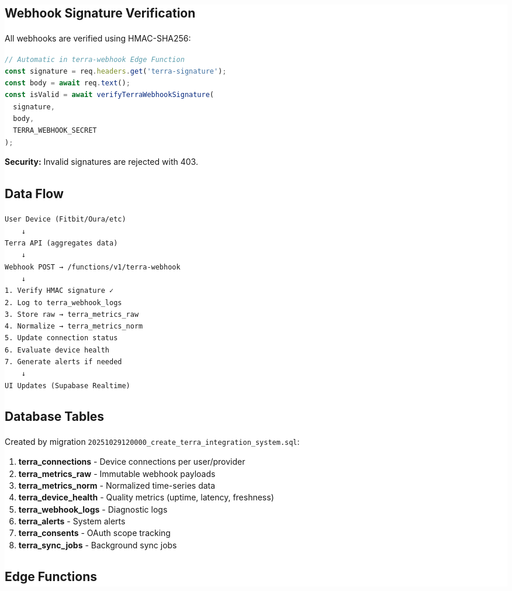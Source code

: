 ## Webhook Signature Verification

All webhooks are verified using HMAC-SHA256:

```typescript
// Automatic in terra-webhook Edge Function
const signature = req.headers.get('terra-signature');
const body = await req.text();
const isValid = await verifyTerraWebhookSignature(
  signature,
  body,
  TERRA_WEBHOOK_SECRET
);
```

**Security:** Invalid signatures are rejected with 403.

## Data Flow

```
User Device (Fitbit/Oura/etc)
    ↓
Terra API (aggregates data)
    ↓
Webhook POST → /functions/v1/terra-webhook
    ↓
1. Verify HMAC signature ✓
2. Log to terra_webhook_logs
3. Store raw → terra_metrics_raw
4. Normalize → terra_metrics_norm
5. Update connection status
6. Evaluate device health
7. Generate alerts if needed
    ↓
UI Updates (Supabase Realtime)
```

## Database Tables

Created by migration `20251029120000_create_terra_integration_system.sql`:

1. **terra_connections** - Device connections per user/provider
2. **terra_metrics_raw** - Immutable webhook payloads
3. **terra_metrics_norm** - Normalized time-series data
4. **terra_device_health** - Quality metrics (uptime, latency, freshness)
5. **terra_webhook_logs** - Diagnostic logs
6. **terra_alerts** - System alerts
7. **terra_consents** - OAuth scope tracking
8. **terra_sync_jobs** - Background sync jobs

## Edge Functions
